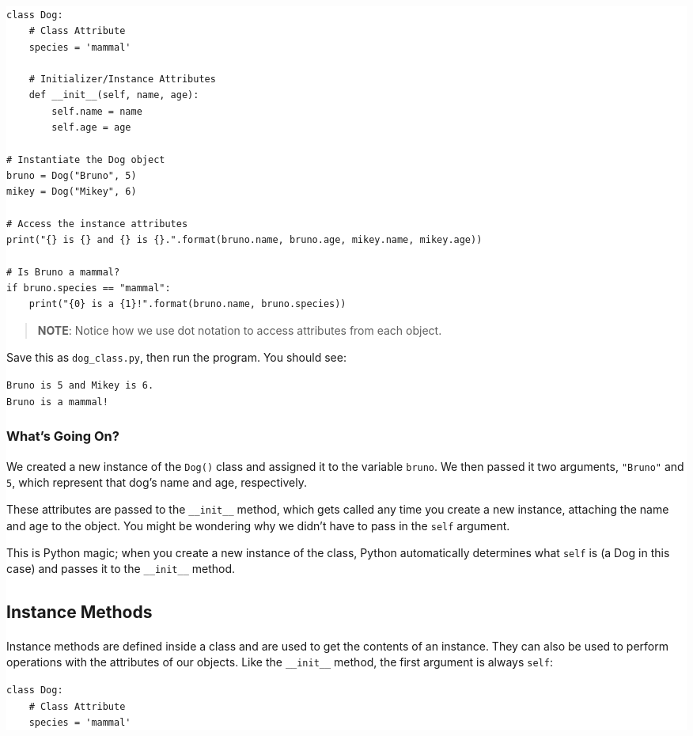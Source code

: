 	class Dog:
	    # Class Attribute
	    species = 'mammal'

	    # Initializer/Instance Attributes
	    def __init__(self, name, age):
			self.name = name
			self.age = age

	# Instantiate the Dog object
	bruno = Dog("Bruno", 5)
	mikey = Dog("Mikey", 6)

	# Access the instance attributes
	print("{} is {} and {} is {}.".format(bruno.name, bruno.age, mikey.name, mikey.age))

	# Is Bruno a mammal?
	if bruno.species == "mammal":
	    print("{0} is a {1}!".format(bruno.name, bruno.species))

> **NOTE**: Notice how we use dot notation to access attributes from each object.

Save this as `dog_class.py`, then run the program. You should see:

	Bruno is 5 and Mikey is 6.
	Bruno is a mammal!

### What’s Going On?

We created a new instance of the `Dog()` class and assigned it to the variable `bruno`. We then passed it two arguments, `"Bruno"` and `5`, which represent that dog’s name and age, respectively.

These attributes are passed to the `__init__` method, which gets called any time you create a new instance, attaching the name and age to the object. You might be wondering why we didn’t have to pass in the `self` argument.

This is Python magic; when you create a new instance of the class, Python automatically determines what `self` is (a Dog in this case) and passes it to the `__init__` method.

## Instance Methods

Instance methods are defined inside a class and are used to get the contents of an instance. They can also be used to perform operations with the attributes of our objects. Like the `__init__` method, the first argument is always `self`:

	class Dog:
		# Class Attribute
	    species = 'mammal'
